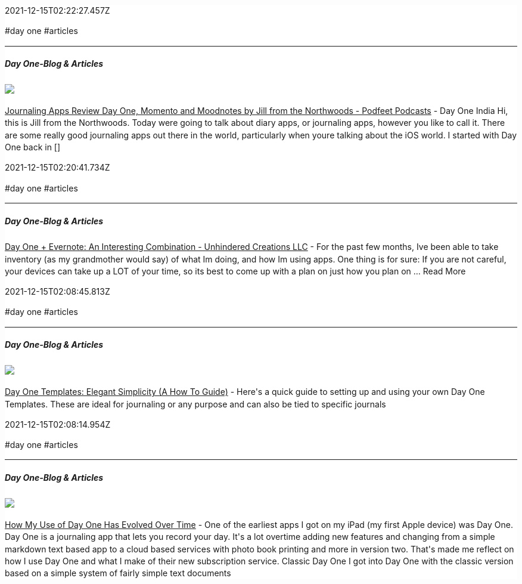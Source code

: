 2021-12-15T02:22:27.457Z

#day one #articles

---

##### Day One-Blog & Articles

![](https://www.podfeet.com/blog/wp-content/uploads/2020/10/Day-One-Logo-in-Mac-App-Store.png)

[Journaling Apps Review Day One, Momento and Moodnotes by Jill from the Northwoods - Podfeet Podcasts](https://www.podfeet.com/blog/2020/10/journaling-apps-jill) - Day One  India Hi, this is Jill from the Northwoods. Today were going to talk about diary apps, or journaling apps, however you like to call it. There are some really good journaling apps out there in the world, particularly when youre talking about the iOS world. I started with Day One back in []

2021-12-15T02:20:41.734Z

#day one #articles

---

##### Day One-Blog & Articles

[Day One + Evernote: An Interesting Combination - Unhindered Creations LLC](https://www.unhinderedcreations.com/day-one-evernote-interesting-combination) - For the past few months, Ive been able to take inventory (as my grandmother would say) of what Im doing, and how Im using apps. One thing is for sure: If you are not careful, your devices can take up a LOT of your time, so its best to come up with a plan on just how you plan on … Read More

2021-12-15T02:08:45.813Z

#day one #articles

---

##### Day One-Blog & Articles

![](https://www.hologram.me.uk/wp-content/uploads/2019/10/kelly-sikkema-mdADGzyXCVE-unsplash-e1572482977460-1024x576.jpg)

[Day One Templates: Elegant Simplicity (A How To Guide)](https://www.hologram.me.uk/day-one-templates-elegant-simplicity) - Here's a quick guide to setting up and using your own Day One Templates. These are ideal for journaling or any purpose and can also be tied to specific journals

2021-12-15T02:08:14.954Z

#day one #articles

---

##### Day One-Blog & Articles

![](http://christopherjwilson.com/wp-content/uploads/2017/07/Image-24-07-2017-10-57.9b549df27ff4462ba66415fce65919dc.png)

[How My Use of Day One Has Evolved Over Time](http://christopherjwilson.com/how-my-use-of-day-one-has-evolved-over-time) - One of the earliest apps I got on my iPad (my first Apple device) was Day One. Day One is a journaling app that lets you record your day. It's a lot overtime adding new features and changing from a simple markdown text based app to a cloud based services with photo book printing and more in version two. That's made me reflect on how I use Day One and what I make of their new subscription service. Classic Day One I got into Day One with the classic version based on a simple system of fairly simple text documents
